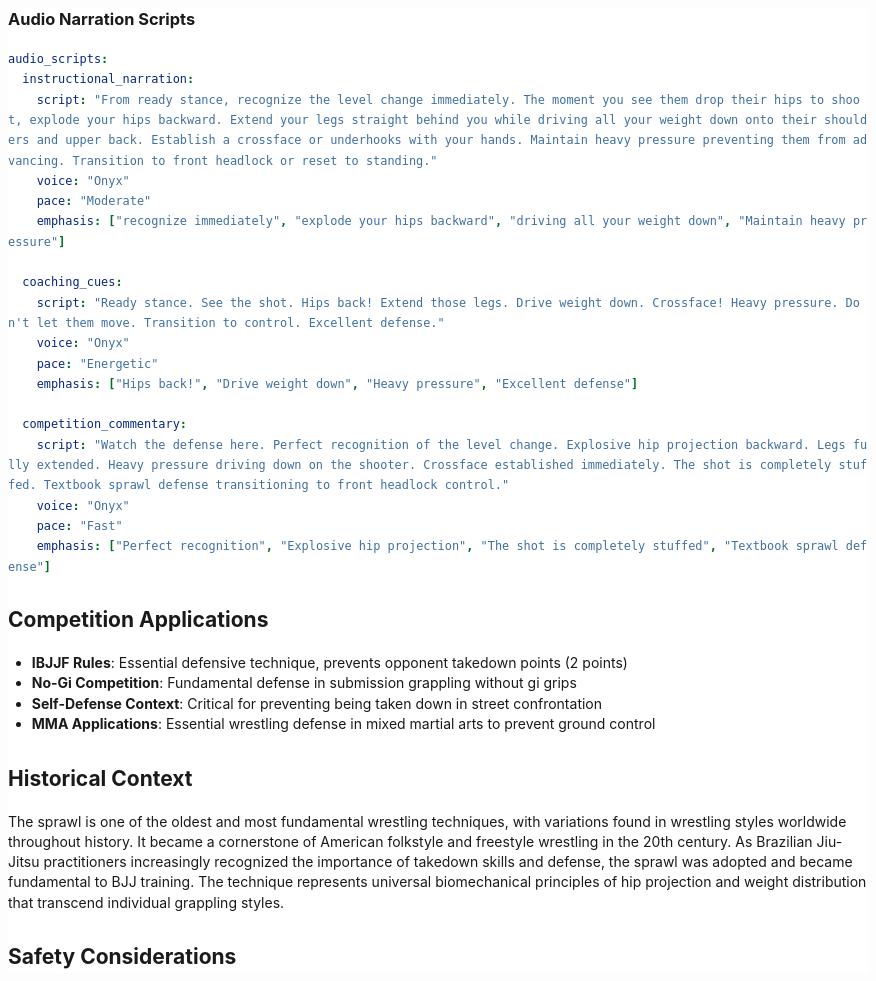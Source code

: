 ### Audio Narration Scripts

```yaml
audio_scripts:
  instructional_narration:
    script: "From ready stance, recognize the level change immediately. The moment you see them drop their hips to shoot, explode your hips backward. Extend your legs straight behind you while driving all your weight down onto their shoulders and upper back. Establish a crossface or underhooks with your hands. Maintain heavy pressure preventing them from advancing. Transition to front headlock or reset to standing."
    voice: "Onyx"
    pace: "Moderate"
    emphasis: ["recognize immediately", "explode your hips backward", "driving all your weight down", "Maintain heavy pressure"]

  coaching_cues:
    script: "Ready stance. See the shot. Hips back! Extend those legs. Drive weight down. Crossface! Heavy pressure. Don't let them move. Transition to control. Excellent defense."
    voice: "Onyx"
    pace: "Energetic"
    emphasis: ["Hips back!", "Drive weight down", "Heavy pressure", "Excellent defense"]

  competition_commentary:
    script: "Watch the defense here. Perfect recognition of the level change. Explosive hip projection backward. Legs fully extended. Heavy pressure driving down on the shooter. Crossface established immediately. The shot is completely stuffed. Textbook sprawl defense transitioning to front headlock control."
    voice: "Onyx"
    pace: "Fast"
    emphasis: ["Perfect recognition", "Explosive hip projection", "The shot is completely stuffed", "Textbook sprawl defense"]
```

## Competition Applications

- **IBJJF Rules**: Essential defensive technique, prevents opponent takedown points (2 points)
- **No-Gi Competition**: Fundamental defense in submission grappling without gi grips
- **Self-Defense Context**: Critical for preventing being taken down in street confrontation
- **MMA Applications**: Essential wrestling defense in mixed martial arts to prevent ground control

## Historical Context

The sprawl is one of the oldest and most fundamental wrestling techniques, with variations found in wrestling styles worldwide throughout history. It became a cornerstone of American folkstyle and freestyle wrestling in the 20th century. As Brazilian Jiu-Jitsu practitioners increasingly recognized the importance of takedown skills and defense, the sprawl was adopted and became fundamental to BJJ training. The technique represents universal biomechanical principles of hip projection and weight distribution that transcend individual grappling styles.

## Safety Considerations
